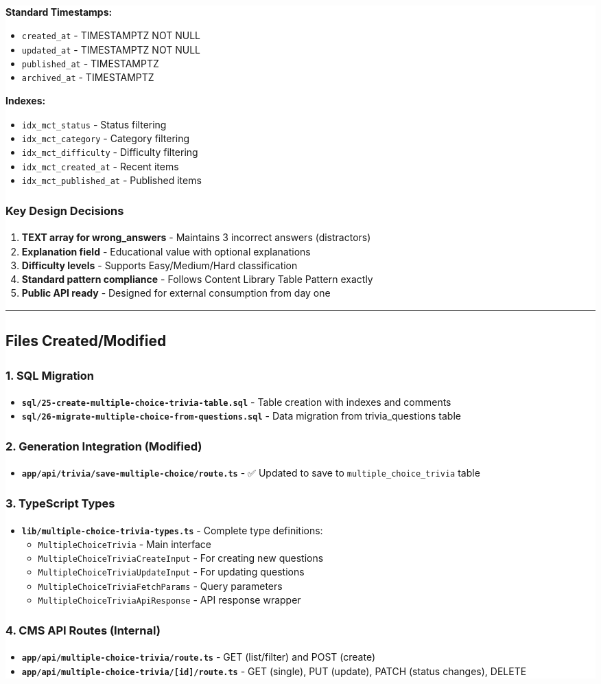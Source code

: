 **Standard Timestamps:**

- `created_at` - TIMESTAMPTZ NOT NULL
- `updated_at` - TIMESTAMPTZ NOT NULL
- `published_at` - TIMESTAMPTZ
- `archived_at` - TIMESTAMPTZ

**Indexes:**

- `idx_mct_status` - Status filtering
- `idx_mct_category` - Category filtering
- `idx_mct_difficulty` - Difficulty filtering
- `idx_mct_created_at` - Recent items
- `idx_mct_published_at` - Published items

### Key Design Decisions

1. **TEXT array for wrong_answers** - Maintains 3 incorrect answers (distractors)
2. **Explanation field** - Educational value with optional explanations
3. **Difficulty levels** - Supports Easy/Medium/Hard classification
4. **Standard pattern compliance** - Follows Content Library Table Pattern exactly
5. **Public API ready** - Designed for external consumption from day one

---

## Files Created/Modified

### 1. SQL Migration

- **`sql/25-create-multiple-choice-trivia-table.sql`** - Table creation with indexes and comments
- **`sql/26-migrate-multiple-choice-from-questions.sql`** - Data migration from trivia_questions table

### 2. Generation Integration (Modified)

- **`app/api/trivia/save-multiple-choice/route.ts`** - ✅ Updated to save to `multiple_choice_trivia` table

### 3. TypeScript Types

- **`lib/multiple-choice-trivia-types.ts`** - Complete type definitions:
  - `MultipleChoiceTrivia` - Main interface
  - `MultipleChoiceTriviaCreateInput` - For creating new questions
  - `MultipleChoiceTriviaUpdateInput` - For updating questions
  - `MultipleChoiceTriviaFetchParams` - Query parameters
  - `MultipleChoiceTriviaApiResponse` - API response wrapper

### 4. CMS API Routes (Internal)

- **`app/api/multiple-choice-trivia/route.ts`** - GET (list/filter) and POST (create)
- **`app/api/multiple-choice-trivia/[id]/route.ts`** - GET (single), PUT (update), PATCH (status changes), DELETE
